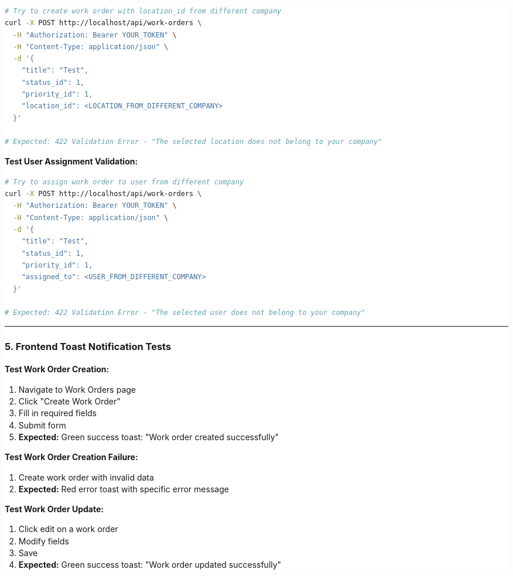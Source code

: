 ```bash
# Try to create work order with location_id from different company
curl -X POST http://localhost/api/work-orders \
  -H "Authorization: Bearer YOUR_TOKEN" \
  -H "Content-Type: application/json" \
  -d '{
    "title": "Test",
    "status_id": 1,
    "priority_id": 1,
    "location_id": <LOCATION_FROM_DIFFERENT_COMPANY>
  }'

# Expected: 422 Validation Error - "The selected location does not belong to your company"
```

**Test User Assignment Validation:**

```bash
# Try to assign work order to user from different company
curl -X POST http://localhost/api/work-orders \
  -H "Authorization: Bearer YOUR_TOKEN" \
  -H "Content-Type: application/json" \
  -d '{
    "title": "Test",
    "status_id": 1,
    "priority_id": 1,
    "assigned_to": <USER_FROM_DIFFERENT_COMPANY>
  }'

# Expected: 422 Validation Error - "The selected user does not belong to your company"
```

---

### 5. Frontend Toast Notification Tests

**Test Work Order Creation:**

1. Navigate to Work Orders page
2. Click "Create Work Order"
3. Fill in required fields
4. Submit form
5. **Expected:** Green success toast: "Work order created successfully"

**Test Work Order Creation Failure:**

1. Create work order with invalid data
2. **Expected:** Red error toast with specific error message

**Test Work Order Update:**

1. Click edit on a work order
2. Modify fields
3. Save
4. **Expected:** Green success toast: "Work order updated successfully"
